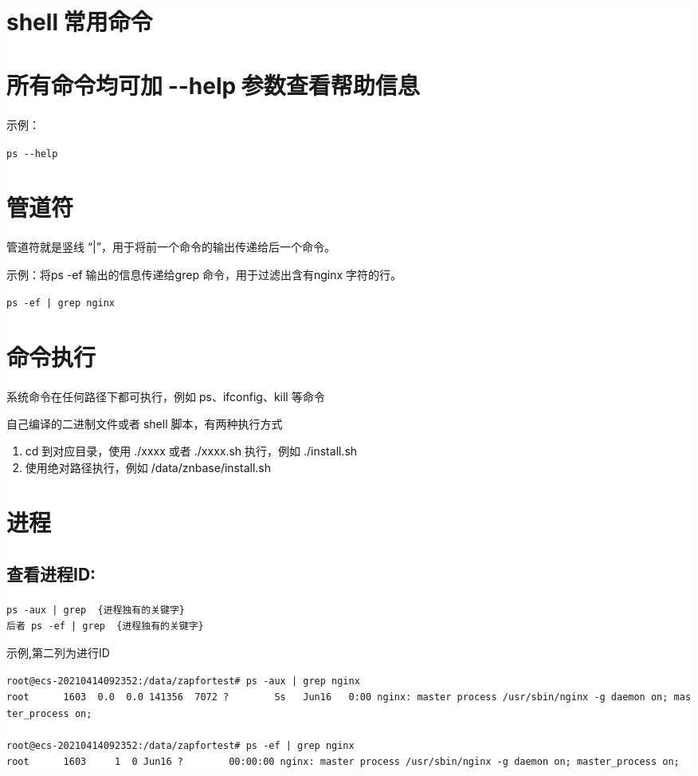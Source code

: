 # shell 常用命令

# 所有命令均可加 --help 参数查看帮助信息

示例：

```
ps --help
```

# 管道符

管道符就是竖线 “|”，用于将前一个命令的输出传递给后一个命令。

示例：将ps -ef 输出的信息传递给grep 命令，用于过滤出含有nginx 字符的行。

```shell
ps -ef | grep nginx
```



# 命令执行

系统命令在任何路径下都可执行，例如 ps、ifconfig、kill 等命令

自己编译的二进制文件或者 shell 脚本，有两种执行方式

1. cd 到对应目录，使用 ./xxxx  或者 ./xxxx.sh 执行，例如 ./install.sh 
2. 使用绝对路径执行，例如  /data/znbase/install.sh 

 

# 进程

## 查看进程ID:    

```shell
ps -aux | grep  {进程独有的关键字}
后者 ps -ef | grep  {进程独有的关键字}
```

示例,第二列为进行ID

```shell
root@ecs-20210414092352:/data/zapfortest# ps -aux | grep nginx
root      1603  0.0  0.0 141356  7072 ?        Ss   Jun16   0:00 nginx: master process /usr/sbin/nginx -g daemon on; master_process on;

root@ecs-20210414092352:/data/zapfortest# ps -ef | grep nginx
root      1603     1  0 Jun16 ?        00:00:00 nginx: master process /usr/sbin/nginx -g daemon on; master_process on;

```
